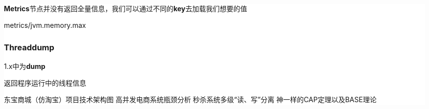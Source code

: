 **Metrics**节点并没有返回全量信息，我们可以通过不同的**key**去加载我们想要的值

 metrics/jvm.memory.max

 

### Threaddump

1.x中为**dump**

返回程序运行中的线程信息 

 

 

东宝商城（仿淘宝）项目技术架构图
高并发电商系统瓶颈分析
秒杀系统多级“读、写”分离
神一样的CAP定理以及BASE理论